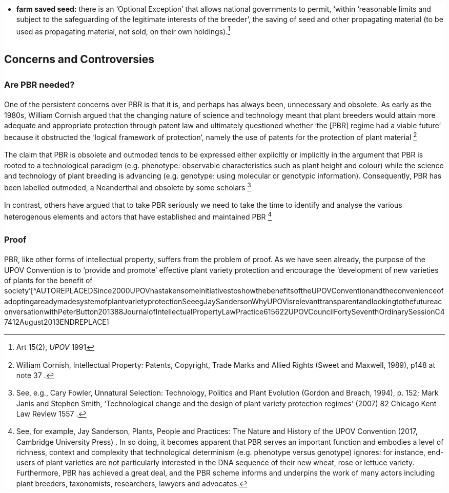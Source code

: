 [^AUTOREPLACEDArt151iiiUPOV1991ENDREPLACE]: Art. 15(1)(iii), _UPOV_ 1991
.
  * **farm saved seed:** there is an ‘Optional Exception’ that allows national governments to permit, ‘within ‘reasonable limits and subject to the safeguarding of the legitimate interests of the breeder’, the saving of seed and other propagating material (to be used as propagating material, not sold, on their own holdings).[^AUTOREPLACEDArt152UPOV1991ENDREPLACE]

[^AUTOREPLACEDArt152UPOV1991ENDREPLACE]: Art 15(2), _UPOV_ 1991


## Concerns and Controversies

### Are PBR needed?

One of the persistent concerns over PBR is that it is, and perhaps has always been, unnecessary and obsolete.
As early as the 1980s, William Cornish argued that the changing nature of science and technology meant that plant breeders would attain more adequate and appropriate protection through patent law and ultimately questioned whether ‘the [PBR] regime had a viable future’ because it obstructed the ‘logical framework of protection’, namely the use of patents for the protection of plant material [^AUTOREPLACEDWilliamCornishIntellectualPropertyPatentsCopyrightTradeMarksandAlliedRightsSweetandMaxwell1989p148atnote37ENDREPLACE]

[^AUTOREPLACEDWilliamCornishIntellectualPropertyPatentsCopyrightTradeMarksandAlliedRightsSweetandMaxwell1989p148atnote37ENDREPLACE]: William Cornish, Intellectual Property: Patents, Copyright, Trade Marks and Allied Rights (Sweet and Maxwell, 1989), p148 at note 37
.

The claim that PBR is obsolete and outmoded tends to be expressed either explicitly or implicitly in the argument that PBR is rooted to a technological paradigm (e.g. phenotype: observable characteristics such as plant height and colour) while the science and technology of plant breeding is advancing (e.g. genotype: using molecular or genotypic information). Consequently, PBR has been labelled outmoded, a Neanderthal and obsolete by some scholars [^AUTOREPLACEDSeeegCaryFowlerUnnaturalSelectionTechnologyPoliticsandPlantEvolutionGordonandBreach1994p152MarkJanisandStephenSmithTechnologicalchangeandthedesignofplantvarietyprotectionregimes200782ChicagoKentLawReview1557ENDREPLACE]

[^AUTOREPLACEDSeeegCaryFowlerUnnaturalSelectionTechnologyPoliticsandPlantEvolutionGordonandBreach1994p152MarkJanisandStephenSmithTechnologicalchangeandthedesignofplantvarietyprotectionregimes200782ChicagoKentLawReview1557ENDREPLACE]: See, e.g., Cary Fowler, Unnatural Selection: Technology, Politics and Plant Evolution (Gordon and Breach, 1994), p. 152; Mark Janis and Stephen Smith, ‘Technological change and the design of plant variety protection regimes’ (2007) 82 Chicago Kent Law Review 1557
.

In contrast, others have argued that to take PBR seriously we need to take the time to identify and analyse the various heterogenous elements and actors that have established and maintained PBR [^AUTOREPLACEDSeeforexampleJaySandersonPlantsPeopleandPracticesTheNatureandHistoryoftheUPOVConvention2017CambridgeUniversityPressENDREPLACE]

[^AUTOREPLACEDSeeforexampleJaySandersonPlantsPeopleandPracticesTheNatureandHistoryoftheUPOVConvention2017CambridgeUniversityPressENDREPLACE]: See, for example, Jay Sanderson, Plants, People and Practices: The Nature and History of the UPOV Convention (2017, Cambridge University Press)
. In so doing, it becomes apparent that PBR serves an important function and embodies a level of richness, context and complexity that technological determinism (e.g. phenotype versus genotype) ignores: for instance, end-users of plant varieties are not particularly interested in the DNA sequence of their new wheat, rose or lettuce variety. Furthermore, PBR has achieved a great deal, and the PBR scheme informs and underpins the work of many actors including plant breeders, taxonomists, researchers, lawyers and advocates.

### Proof

PBR, like other forms of intellectual property, suffers from the problem of proof. As we have seen already, the purpose of the UPOV Convention is to ‘provide and promote’ effective plant variety protection and encourage the ‘development of new varieties of plants for the benefit of society’[^AUTOREPLACEDSince2000UPOVhastakensomeinitiativestoshowthebenefitsoftheUPOVConventionandtheconvenienceofadoptingareadymadesystemofplantvarietyprotectionSeeegJaySandersonWhyUPOVisrelevanttransparentandlookingtothefutureaconversationwithPeterButton201388JournalofIntellectualPropertyLawPractice615622UPOVCouncilFortySeventhOrdinarySessionC47412August2013ENDREPLACE]


[^AUTOREPLACEDForexamplein2001IndiaintroducedtheProtectionofPlantVarietyandFarmersRightsActENDREPLACE]: For example, in 2001 India introduced the _Protection of Plant Variety and Farmers Rights Act_.
[^AUTOREPLACEDhttpswwwupovintupovlexenupov_conventionhtmlENDREPLACE]: https://www.upov.int/upovlex/en/upov_convention.html
[^AUTOREPLACEDhttpswwwupovintaboutenENDREPLACE]: https://www.upov.int/about/en/
[^AUTOREPLACEDTRIPsArt273bENDREPLACE]: TRIPs, Art. 27(3)(b)
[^AUTOREPLACEDArt9UPOV1991ENDREPLACE]: Art. 9, UPOV 1991
[^AUTOREPLACEDUPOV1961ENDREPLACE]: UPOV 1961
[^AUTOREPLACEDhttpswwwupovintaboutenbenefits_upov_systemhtmlENDREPLACE]: https://www.upov.int/about/en/benefits_upov_system.html
[^AUTOREPLACEDArt1ivUPOV1991ENDREPLACE]: Art. 1(iv), _UPOV_ 1991
[^AUTOREPLACEDArt61UPOV1991ENDREPLACE]: Art. 6(1), _UPOV_ 1991
[^AUTOREPLACEDArt7UPOV1991ENDREPLACE]: Art. 7, _UPOV_ 1991
[^AUTOREPLACEDArt8UPOV1991ENDREPLACE]: Art. 8, _UPOV_ 1991
[^AUTOREPLACEDArt9UPOV1991ENDREPLACE]: Art. 9, _UPOV_ 1991
[^AUTOREPLACEDArt151iUPOV1991ENDREPLACE]: Art. 15(1)(i), _UPOV_ 1991
[^AUTOREPLACEDRobertMergesJustifyingIntellectualPropertyHarvardUniversityPress2011pp23ENDREPLACE]: Robert Merges, Justifying Intellectual Property (Harvard University Press, 2011), pp. 2–3
[^AUTOREPLACEDConventiononBiologicalDiversity19921760UNTS79CBDENDREPLACE]: Convention on Biological Diversity (1992) 1760 UNTS 79 (‘CBD’
[^AUTOREPLACEDPBRActENDREPLACE]: _PBR Act_
[^AUTOREPLACEDInitiallytheAustralianGovernmentintroducedthePlantVarietyRightsAct1987CththiswasrepealedandreplacedbythePBRActENDREPLACE]: Initially the Australian Government introduced the _Plant Variety Rights Act 1987_ (Cth): this was repealed and replaced by the _PBR Act_.
[^AUTOREPLACEDGrainPoolofWAvTheCommonwealth2000HCA14ENDREPLACE]: Grain Pool of WA v The Commonwealth [2000] HCA 14
[^AUTOREPLACEDs51xviiiENDREPLACE]: s 51(xviii
[^AUTOREPLACEDs432PBRActENDREPLACE]: s 43(2), _PBR Act_
[^AUTOREPLACEDs433PBRActENDREPLACE]: s 43(3), _PBR Act_
[^AUTOREPLACEDs434PBRActENDREPLACE]: s 43(4), _PBR Act_
[^AUTOREPLACEDs11PBRActENDREPLACE]: s 11, _PBR Act_
[^AUTOREPLACEDs14PBRActENDREPLACE]: s 14, _PBR Act_
[^AUTOREPLACEDs15PBRActENDREPLACE]: s 15, _PBR Act_
[^AUTOREPLACEDs12PBRActENDREPLACE]: s 12, _PBR Act_
[^AUTOREPLACEDs171dENDREPLACE]: s 17(1)(d
[^AUTOREPLACEDs171eENDREPLACE]: s 17(1)(e
[^AUTOREPLACED2005FCAFC223ENDREPLACE]: [2005] FCAFC 223
[^AUTOREPLACEDs40PBRActENDREPLACE]: s 40, _PBR Act_
